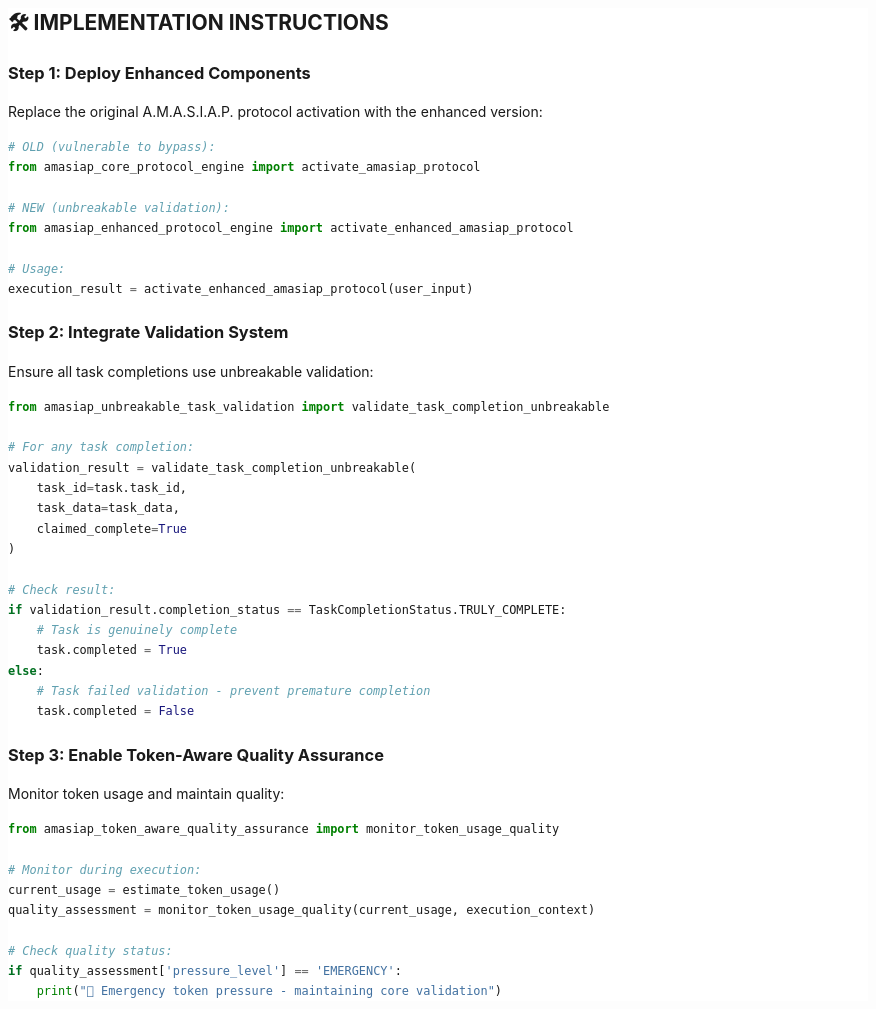 ## 🛠️ **IMPLEMENTATION INSTRUCTIONS**

### **Step 1: Deploy Enhanced Components**

Replace the original A.M.A.S.I.A.P. protocol activation with the enhanced version:

```python
# OLD (vulnerable to bypass):
from amasiap_core_protocol_engine import activate_amasiap_protocol

# NEW (unbreakable validation):
from amasiap_enhanced_protocol_engine import activate_enhanced_amasiap_protocol

# Usage:
execution_result = activate_enhanced_amasiap_protocol(user_input)
```

### **Step 2: Integrate Validation System**

Ensure all task completions use unbreakable validation:

```python
from amasiap_unbreakable_task_validation import validate_task_completion_unbreakable

# For any task completion:
validation_result = validate_task_completion_unbreakable(
    task_id=task.task_id,
    task_data=task_data,
    claimed_complete=True
)

# Check result:
if validation_result.completion_status == TaskCompletionStatus.TRULY_COMPLETE:
    # Task is genuinely complete
    task.completed = True
else:
    # Task failed validation - prevent premature completion
    task.completed = False
```

### **Step 3: Enable Token-Aware Quality Assurance**

Monitor token usage and maintain quality:

```python
from amasiap_token_aware_quality_assurance import monitor_token_usage_quality

# Monitor during execution:
current_usage = estimate_token_usage()
quality_assessment = monitor_token_usage_quality(current_usage, execution_context)

# Check quality status:
if quality_assessment['pressure_level'] == 'EMERGENCY':
    print("🚨 Emergency token pressure - maintaining core validation")
```
